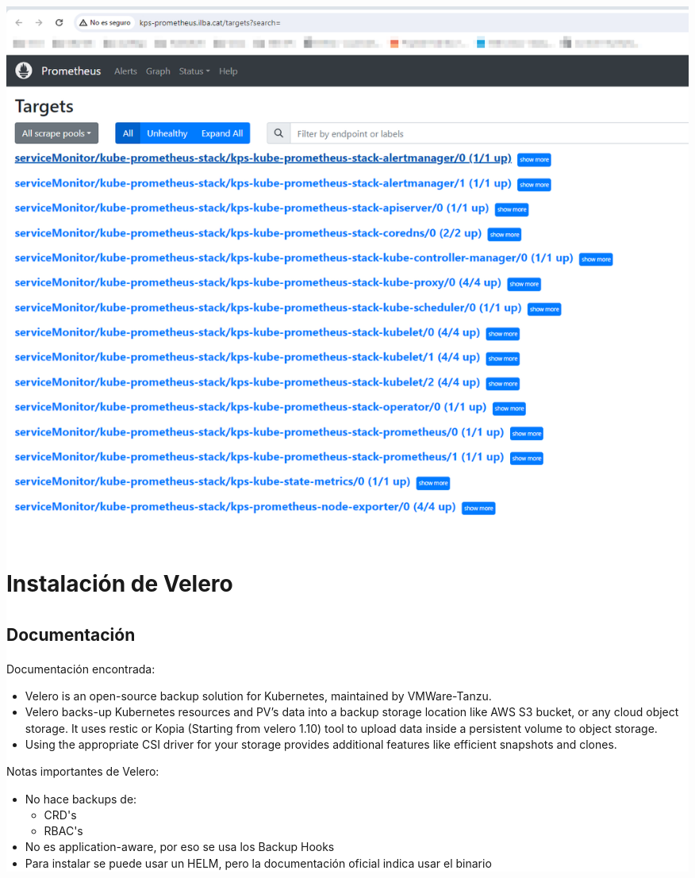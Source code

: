 ![alt text](images/prometheus.png)

# Instalación de Velero <div id='id8' />

## Documentación

Documentación encontrada:

* Velero is an open-source backup solution for Kubernetes, maintained by VMWare-Tanzu.
* Velero backs-up Kubernetes resources and PV’s data into a backup storage location like AWS S3 bucket, or any cloud object storage. It uses restic or Kopia (Starting from velero 1.10) tool to upload data inside a persistent volume to object storage.
* Using the appropriate CSI driver for your storage provides additional features like efficient snapshots and clones.

Notas importantes  de Velero:
* No hace backups de:
  - CRD's
  - RBAC's
* No es application-aware, por eso se usa los Backup Hooks
* Para instalar se puede usar un HELM, pero la documentación oficial indica usar el binario
